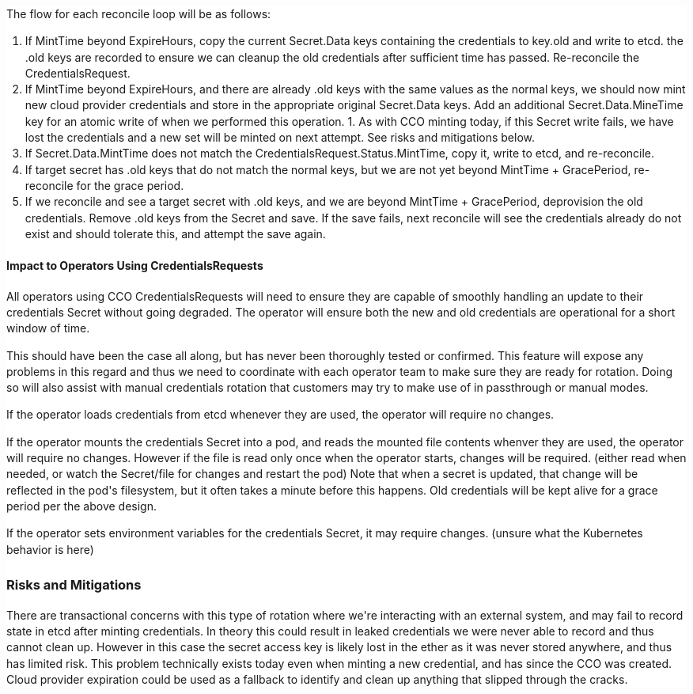 The flow for each reconcile loop will be as follows:

  1. If MintTime beyond ExpireHours, copy the current Secret.Data keys containing the credentials to key.old and write to etcd. the .old keys are recorded to ensure we can cleanup the old credentials after sufficient time has passed. Re-reconcile the CredentialsRequest.
  1. If MintTime beyond ExpireHours, and there are already .old keys with the same values as the normal keys, we should now mint new cloud provider credentials and store in the appropriate original Secret.Data keys. Add an additional Secret.Data.MineTime key for an atomic write of when we performed this operation.
    1. As with CCO minting today, if this Secret write fails, we have lost the credentials and a new set will be minted on next attempt. See risks and mitigations below.
  1. If Secret.Data.MintTime does not match the CredentialsRequest.Status.MintTime, copy it, write to etcd, and re-reconcile.
  1. If target secret has .old keys that do not match the normal keys, but we are not yet beyond MintTime + GracePeriod, re-reconcile for the grace period.
  1. If we reconcile and see a target secret with .old keys, and we are beyond MintTime + GracePeriod, deprovision the old credentials. Remove .old keys from the Secret and save. If the save fails, next reconcile will see the credentials already do not exist and should tolerate this, and attempt the save again.

#### Impact to Operators Using CredentialsRequests

All operators using CCO CredentialsRequests will need to ensure they are capable of smoothly handling an update to their credentials Secret without going degraded. The operator will ensure both the new and old credentials are operational for a short window of time.

This should have been the case all along, but has never been thoroughly tested or confirmed. This feature will expose any problems in this regard and thus we need to coordinate with each operator team to make sure they are ready for rotation. Doing so will also assist with manual credentials rotation that customers may try to make use of in passthrough or manual modes.

If the operator loads credentials from etcd whenever they are used, the operator will require no changes.

If the operator mounts the credentials Secret into a pod, and reads the mounted file contents whenver they are used, the operator will require no changes. However if the file is read only once when the operator starts, changes will be required. (either read when needed, or watch the Secret/file for changes and restart the pod) Note that when a secret is updated, that change will be reflected in the pod's filesystem, but it often takes a minute before this happens. Old credentials will be kept alive for a grace period per the above design.

If the operator sets environment variables for the credentials Secret, it may require changes. (unsure what the Kubernetes behavior is here)

### Risks and Mitigations

There are transactional concerns with this type of rotation where we're interacting with an external system, and may fail to record state in etcd after minting credentials. In theory this could result in leaked credentials we were never able to record and thus cannot clean up. However in this case the secret access key is likely lost in the ether as it was never stored anywhere, and thus has limited risk. This problem technically exists today even when minting a new credential, and has since the CCO was created. Cloud provider expiration could be used as a fallback to identify and clean up anything that slipped through the cracks.
